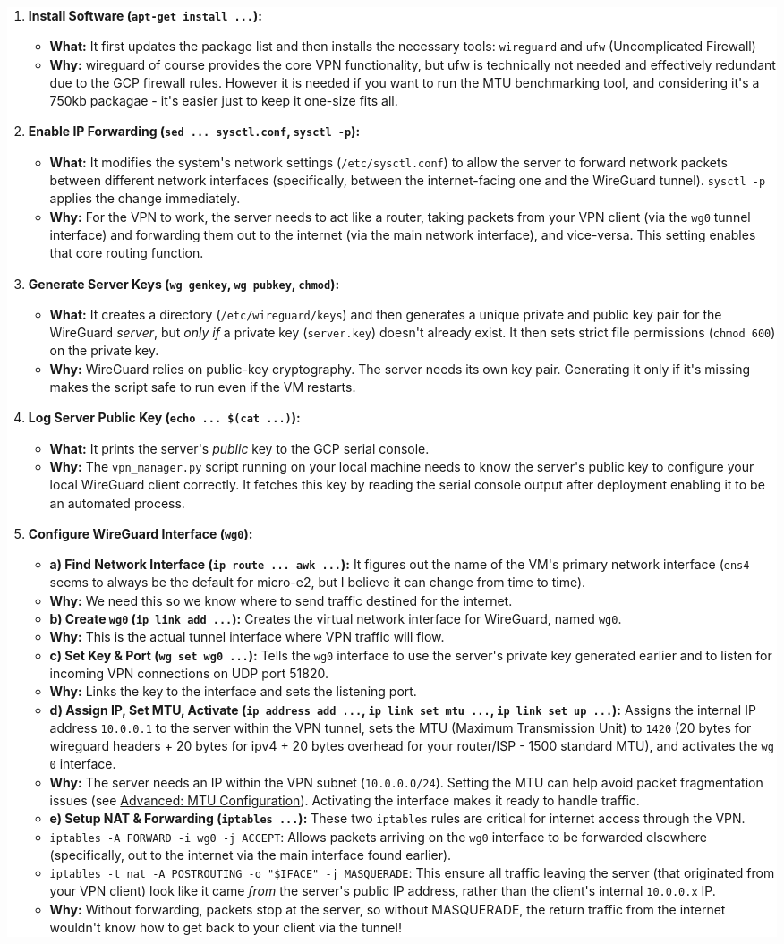 1.  **Install Software (`apt-get install ...`):**
    *   **What:** It first updates the package list and then installs the necessary tools: `wireguard` and `ufw` (Uncomplicated Firewall)
    *   **Why:** wireguard of course provides the core VPN functionality, but ufw is technically not needed and effectively redundant due to the GCP firewall rules. However it is needed if you want to run the MTU benchmarking tool, and considering it's a 750kb packagae - it's easier just to keep it one-size fits all. 

2.  **Enable IP Forwarding (`sed ... sysctl.conf`, `sysctl -p`):**
    *   **What:** It modifies the system's network settings (`/etc/sysctl.conf`) to allow the server to forward network packets between different network interfaces (specifically, between the internet-facing one and the WireGuard tunnel). `sysctl -p` applies the change immediately.
    *   **Why:** For the VPN to work, the server needs to act like a router, taking packets from your VPN client (via the `wg0` tunnel interface) and forwarding them out to the internet (via the main network interface), and vice-versa. This setting enables that core routing function.

3.  **Generate Server Keys (`wg genkey`, `wg pubkey`, `chmod`):**
    *   **What:** It creates a directory (`/etc/wireguard/keys`) and then generates a unique private and public key pair for the WireGuard *server*, but *only if* a private key (`server.key`) doesn't already exist. It then sets strict file permissions (`chmod 600`) on the private key.
    *   **Why:** WireGuard relies on public-key cryptography. The server needs its own key pair. Generating it only if it's missing makes the script safe to run even if the VM restarts.

4.  **Log Server Public Key (`echo ... $(cat ...)`):**
    *   **What:** It prints the server's *public* key to the GCP serial console.
    *   **Why:**  The `vpn_manager.py` script running on your local machine needs to know the server's public key to configure your local WireGuard client correctly. It fetches this key by reading the serial console output after deployment enabling it to be an automated process. 

5.  **Configure WireGuard Interface (`wg0`):**
    *   **a) Find Network Interface (`ip route ... awk ...`):** It figures out the name of the VM's primary network interface (`ens4` seems to always be the default for micro-e2, but I believe it can change from time to time).
    *   **Why:** We need this so we know where to send traffic destined for the internet.
    *   **b) Create `wg0` (`ip link add ...`):** Creates the virtual network interface for WireGuard, named `wg0`.
    *   **Why:** This is the actual tunnel interface where VPN traffic will flow.
    *   **c) Set Key & Port (`wg set wg0 ...`):** Tells the `wg0` interface to use the server's private key generated earlier and to listen for incoming VPN connections on UDP port 51820.
    *   **Why:** Links the key to the interface and sets the listening port.
    *   **d) Assign IP, Set MTU, Activate (`ip address add ...`, `ip link set mtu ...`, `ip link set up ...`):** Assigns the internal IP address `10.0.0.1` to the server within the VPN tunnel, sets the MTU (Maximum Transmission Unit) to `1420` (20 bytes for wireguard headers + 20 bytes for ipv4 + 20 bytes overhead for your router/ISP - 1500 standard MTU), and activates the `wg0` interface.
    *   **Why:** The server needs an IP within the VPN subnet (`10.0.0.0/24`). Setting the MTU can help avoid packet fragmentation issues (see [Advanced: MTU Configuration](#advanced-mtu-configuration-optional)). Activating the interface makes it ready to handle traffic.
    *   **e) Setup NAT & Forwarding (`iptables ...`):** These two `iptables` rules are critical for internet access through the VPN.
    *   `iptables -A FORWARD -i wg0 -j ACCEPT`: Allows packets arriving on the `wg0` interface to be forwarded elsewhere (specifically, out to the internet via the main interface found earlier).
    *   `iptables -t nat -A POSTROUTING -o "$IFACE" -j MASQUERADE`: This ensure all traffic leaving the server (that originated from your VPN client) look like it came *from* the server's public IP address, rather than the client's internal `10.0.0.x` IP.
    *   **Why:** Without forwarding, packets stop at the server, so without MASQUERADE, the return traffic from the internet wouldn't know how to get back to your client via the tunnel!

